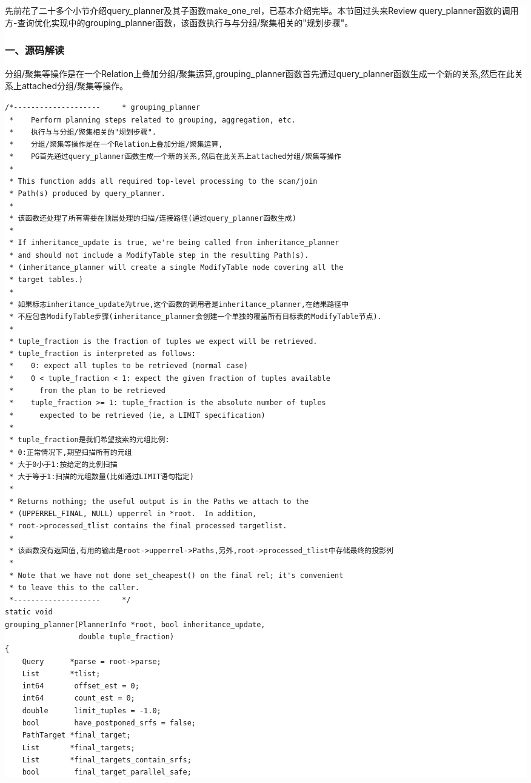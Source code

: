 先前花了二十多个小节介绍query_planner及其子函数make_one_rel，已基本介绍完毕。本节回过头来Review
query_planner函数的调用方-查询优化实现中的grouping_planner函数，该函数执行与与分组/聚集相关的"规划步骤"。

### 一、源码解读

分组/聚集等操作是在一个Relation上叠加分组/聚集运算,grouping_planner函数首先通过query_planner函数生成一个新的关系,然后在此关系上attached分组/聚集等操作。

    
    
    /*--------------------     * grouping_planner
     *    Perform planning steps related to grouping, aggregation, etc.
     *    执行与与分组/聚集相关的"规划步骤".
     *    分组/聚集等操作是在一个Relation上叠加分组/聚集运算,
     *    PG首先通过query_planner函数生成一个新的关系,然后在此关系上attached分组/聚集等操作
     *
     * This function adds all required top-level processing to the scan/join
     * Path(s) produced by query_planner.
     *
     * 该函数还处理了所有需要在顶层处理的扫描/连接路径(通过query_planner函数生成)
     *
     * If inheritance_update is true, we're being called from inheritance_planner
     * and should not include a ModifyTable step in the resulting Path(s).
     * (inheritance_planner will create a single ModifyTable node covering all the
     * target tables.)
     *
     * 如果标志inheritance_update为true,这个函数的调用者是inheritance_planner,在结果路径中
     * 不应包含ModifyTable步骤(inheritance_planner会创建一个单独的覆盖所有目标表的ModifyTable节点).
     *
     * tuple_fraction is the fraction of tuples we expect will be retrieved.
     * tuple_fraction is interpreted as follows:
     *    0: expect all tuples to be retrieved (normal case)
     *    0 < tuple_fraction < 1: expect the given fraction of tuples available
     *      from the plan to be retrieved
     *    tuple_fraction >= 1: tuple_fraction is the absolute number of tuples
     *      expected to be retrieved (ie, a LIMIT specification)
     *
     * tuple_fraction是我们希望搜索的元组比例:
     * 0:正常情况下,期望扫描所有的元组
     * 大于0小于1:按给定的比例扫描
     * 大于等于1:扫描的元组数量(比如通过LIMIT语句指定)
     *
     * Returns nothing; the useful output is in the Paths we attach to the
     * (UPPERREL_FINAL, NULL) upperrel in *root.  In addition,
     * root->processed_tlist contains the final processed targetlist.
     *
     * 该函数没有返回值,有用的输出是root->upperrel->Paths,另外,root->processed_tlist中存储最终的投影列
     *
     * Note that we have not done set_cheapest() on the final rel; it's convenient
     * to leave this to the caller.
     *--------------------     */
    static void
    grouping_planner(PlannerInfo *root, bool inheritance_update,
                     double tuple_fraction)
    {
        Query      *parse = root->parse;
        List       *tlist;
        int64       offset_est = 0;
        int64       count_est = 0;
        double      limit_tuples = -1.0;
        bool        have_postponed_srfs = false;
        PathTarget *final_target;
        List       *final_targets;
        List       *final_targets_contain_srfs;
        bool        final_target_parallel_safe;